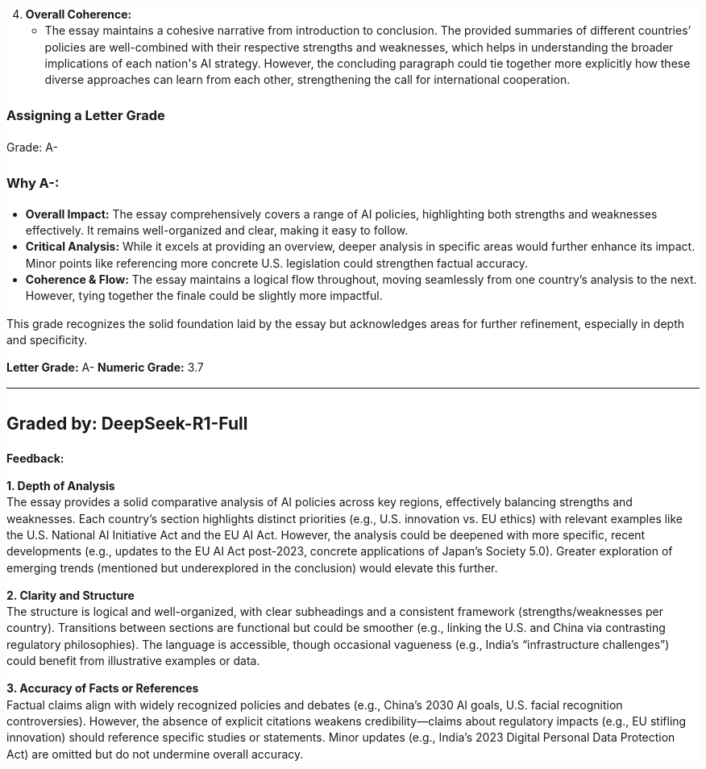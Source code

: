 4. **Overall Coherence:**
   - The essay maintains a cohesive narrative from introduction to conclusion. The provided summaries of different countries’ policies are well-combined with their respective strengths and weaknesses, which helps in understanding the broader implications of each nation's AI strategy. However, the concluding paragraph could tie together more explicitly how these diverse approaches can learn from each other, strengthening the call for international cooperation.

### Assigning a Letter Grade

Grade: A-

### Why A-:
- **Overall Impact:** The essay comprehensively covers a range of AI policies, highlighting both strengths and weaknesses effectively. It remains well-organized and clear, making it easy to follow.
- **Critical Analysis:** While it excels at providing an overview, deeper analysis in specific areas would further enhance its impact. Minor points like referencing more concrete U.S. legislation could strengthen factual accuracy.
- **Coherence & Flow:** The essay maintains a logical flow throughout, moving seamlessly from one country’s analysis to the next. However, tying together the finale could be slightly more impactful.

This grade recognizes the solid foundation laid by the essay but acknowledges areas for further refinement, especially in depth and specificity.

**Letter Grade:** A-
**Numeric Grade:** 3.7

---

## Graded by: DeepSeek-R1-Full

**Feedback:**

**1. Depth of Analysis**  
The essay provides a solid comparative analysis of AI policies across key regions, effectively balancing strengths and weaknesses. Each country’s section highlights distinct priorities (e.g., U.S. innovation vs. EU ethics) with relevant examples like the U.S. National AI Initiative Act and the EU AI Act. However, the analysis could be deepened with more specific, recent developments (e.g., updates to the EU AI Act post-2023, concrete applications of Japan’s Society 5.0). Greater exploration of emerging trends (mentioned but underexplored in the conclusion) would elevate this further.

**2. Clarity and Structure**  
The structure is logical and well-organized, with clear subheadings and a consistent framework (strengths/weaknesses per country). Transitions between sections are functional but could be smoother (e.g., linking the U.S. and China via contrasting regulatory philosophies). The language is accessible, though occasional vagueness (e.g., India’s “infrastructure challenges”) could benefit from illustrative examples or data.

**3. Accuracy of Facts or References**  
Factual claims align with widely recognized policies and debates (e.g., China’s 2030 AI goals, U.S. facial recognition controversies). However, the absence of explicit citations weakens credibility—claims about regulatory impacts (e.g., EU stifling innovation) should reference specific studies or statements. Minor updates (e.g., India’s 2023 Digital Personal Data Protection Act) are omitted but do not undermine overall accuracy.
